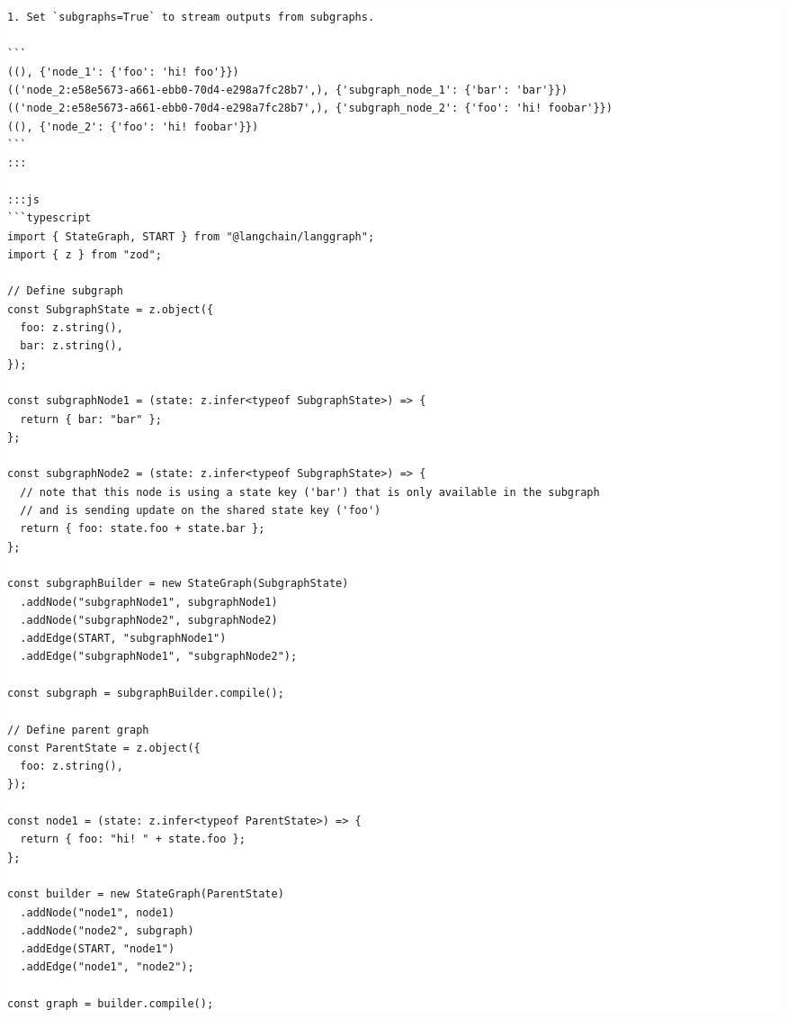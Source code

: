     1. Set `subgraphs=True` to stream outputs from subgraphs.

    ```
    ((), {'node_1': {'foo': 'hi! foo'}})
    (('node_2:e58e5673-a661-ebb0-70d4-e298a7fc28b7',), {'subgraph_node_1': {'bar': 'bar'}})
    (('node_2:e58e5673-a661-ebb0-70d4-e298a7fc28b7',), {'subgraph_node_2': {'foo': 'hi! foobar'}})
    ((), {'node_2': {'foo': 'hi! foobar'}})
    ```
    :::

    :::js
    ```typescript
    import { StateGraph, START } from "@langchain/langgraph";
    import { z } from "zod";

    // Define subgraph
    const SubgraphState = z.object({
      foo: z.string(),
      bar: z.string(),
    });
    
    const subgraphNode1 = (state: z.infer<typeof SubgraphState>) => {
      return { bar: "bar" };
    };
    
    const subgraphNode2 = (state: z.infer<typeof SubgraphState>) => {
      // note that this node is using a state key ('bar') that is only available in the subgraph
      // and is sending update on the shared state key ('foo')
      return { foo: state.foo + state.bar };
    };
    
    const subgraphBuilder = new StateGraph(SubgraphState)
      .addNode("subgraphNode1", subgraphNode1)
      .addNode("subgraphNode2", subgraphNode2)
      .addEdge(START, "subgraphNode1")
      .addEdge("subgraphNode1", "subgraphNode2");
    
    const subgraph = subgraphBuilder.compile();
    
    // Define parent graph
    const ParentState = z.object({
      foo: z.string(),
    });
    
    const node1 = (state: z.infer<typeof ParentState>) => {
      return { foo: "hi! " + state.foo };
    };
    
    const builder = new StateGraph(ParentState)
      .addNode("node1", node1)
      .addNode("node2", subgraph)
      .addEdge(START, "node1")
      .addEdge("node1", "node2");
    
    const graph = builder.compile();
